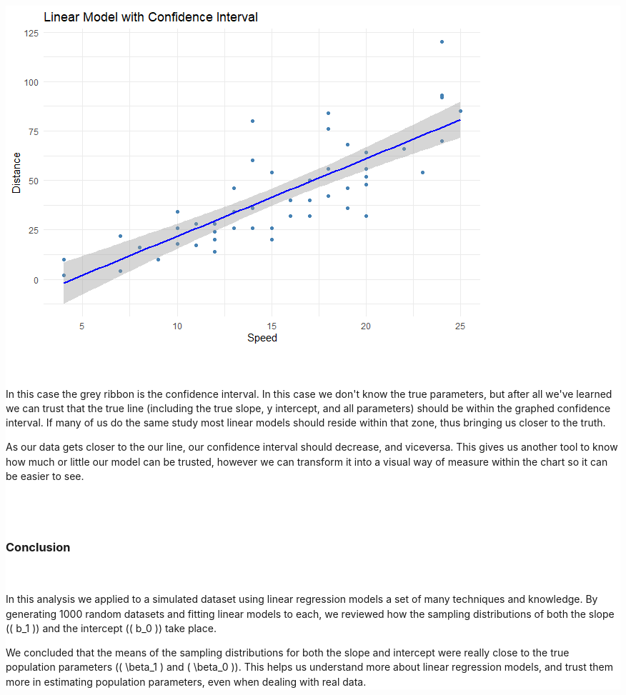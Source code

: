 ![](SamplingDistributionsUnveiled_files/figure-html/unnamed-chunk-8-1.png)

<br>

In this case the grey ribbon is the confidence interval. In this case we don't know the true parameters, but after all we've learned we can trust that the true line (including the true slope, y intercept, and all parameters) should be within the graphed confidence interval. If many of us do the same study most linear models should reside within that zone, thus bringing us closer to the truth.

As our data gets closer to the our line, our confidence interval should decrease, and viceversa. This gives us another tool to know how much or little our model can be trusted, however we can transform it into a visual way of measure within the chart so it can be easier to see.

<br> <br>

### Conclusion

<br>


In this analysis we applied to a simulated dataset using linear regression models a set of many techniques and knowledge. By generating 1000 random datasets and fitting linear models to each, we reviewed how the sampling distributions of both the slope (\( b_1 \)) and the intercept (\( b_0 \)) take place.

We concluded that the means of the sampling distributions for both the slope and intercept were really close to the true population parameters (\( \beta_1 \) and \( \beta_0 \)). This helps us understand more about linear regression models, and trust them more in estimating population parameters, even when dealing with real data.
